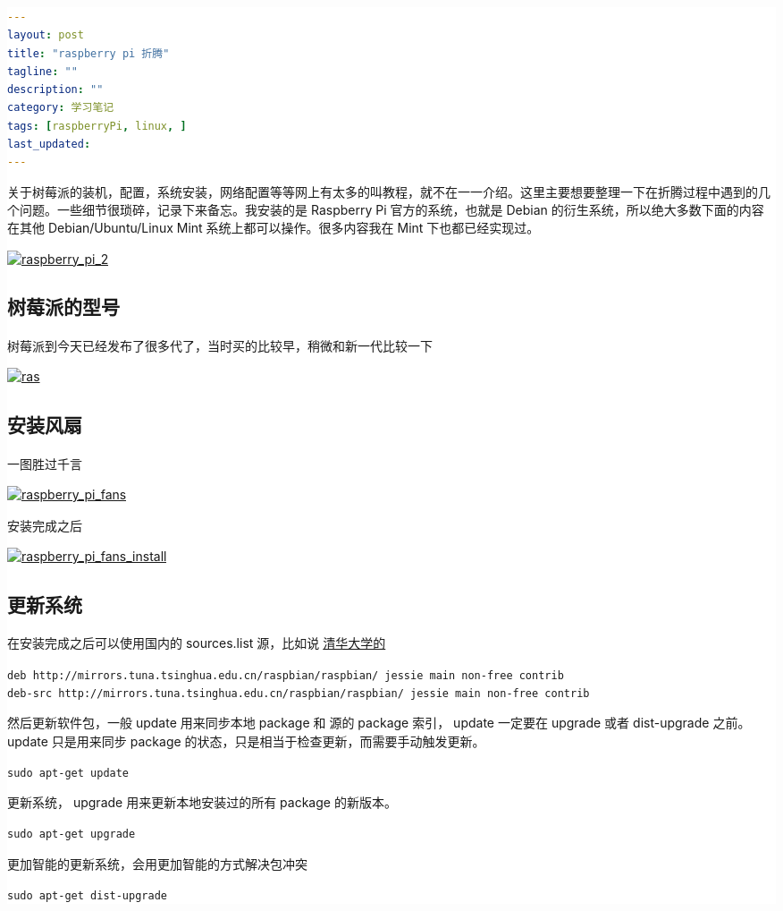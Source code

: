 ```yaml
---
layout: post
title: "raspberry pi 折腾"
tagline: ""
description: ""
category: 学习笔记
tags: [raspberryPi, linux, ]
last_updated:
---
```


关于树莓派的装机，配置，系统安装，网络配置等等网上有太多的叫教程，就不在一一介绍。这里主要想要整理一下在折腾过程中遇到的几个问题。一些细节很琐碎，记录下来备忘。我安装的是 Raspberry Pi 官方的系统，也就是 Debian 的衍生系统，所以绝大多数下面的内容在其他 Debian/Ubuntu/Linux Mint 系统上都可以操作。很多内容我在 Mint 下也都已经实现过。

<a data-flickr-embed="true"  href="https://www.flickr.com/gp/einverne/K1p1Y2" title="raspberry_pi_2"><img src="https://farm5.staticflickr.com/4320/35432584923_44a7da9cd2_z.jpg" width="640" height="461" alt="raspberry_pi_2"></a><script async src="//embedr.flickr.com/assets/client-code.js" charset="utf-8"></script>


## 树莓派的型号

树莓派到今天已经发布了很多代了，当时买的比较早，稍微和新一代比较一下

<a data-flickr-embed="true"  href="https://www.flickr.com/gp/einverne/60A2W5" title="ras"><img src="https://farm5.staticflickr.com/4324/36104138831_76643fccff_z.jpg" width="640" height="411" alt="ras"></a><script async src="//embedr.flickr.com/assets/client-code.js" charset="utf-8"></script>


## 安装风扇
一图胜过千言

<a data-flickr-embed="true"  href="https://www.flickr.com/gp/einverne/NXNYa7" title="raspberry_pi_fans"><img src="https://farm5.staticflickr.com/4311/35432484473_191cb0a91c_b.jpg" width="670" height="604" alt="raspberry_pi_fans"></a><script async src="//embedr.flickr.com/assets/client-code.js" charset="utf-8"></script>

安装完成之后

<a data-flickr-embed="true"  href="https://www.flickr.com/gp/einverne/770No3" title="raspberry_pi_fans_install"><img src="https://farm5.staticflickr.com/4327/36238064065_404b91c58e_z.jpg" width="535" height="472" alt="raspberry_pi_fans_install"></a><script async src="//embedr.flickr.com/assets/client-code.js" charset="utf-8"></script>


## 更新系统

在安装完成之后可以使用国内的 sources.list 源，比如说 [清华大学的](https://mirror.tuna.tsinghua.edu.cn/help/raspbian/)

    deb http://mirrors.tuna.tsinghua.edu.cn/raspbian/raspbian/ jessie main non-free contrib
    deb-src http://mirrors.tuna.tsinghua.edu.cn/raspbian/raspbian/ jessie main non-free contrib

然后更新软件包，一般 update 用来同步本地 package 和 源的 package 索引， update 一定要在 upgrade 或者 dist-upgrade 之前。update 只是用来同步 package 的状态，只是相当于检查更新，而需要手动触发更新。

    sudo apt-get update

更新系统， upgrade 用来更新本地安装过的所有 package 的新版本。

	sudo apt-get upgrade

更加智能的更新系统，会用更加智能的方式解决包冲突

	sudo apt-get dist-upgrade
